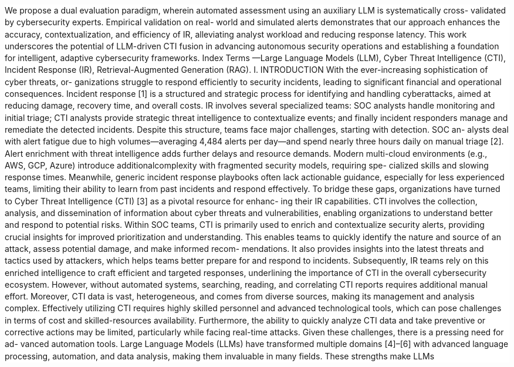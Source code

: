 We propose a dual evaluation paradigm, wherein automated
assessment using an auxiliary LLM is systematically cross-
validated by cybersecurity experts. Empirical validation on real-
world and simulated alerts demonstrates that our approach
enhances the accuracy, contextualization, and efficiency of IR,
alleviating analyst workload and reducing response latency. This
work underscores the potential of LLM-driven CTI fusion in
advancing autonomous security operations and establishing a
foundation for intelligent, adaptive cybersecurity frameworks.
Index Terms —Large Language Models (LLM), Cyber Threat
Intelligence (CTI), Incident Response (IR), Retrieval-Augmented
Generation (RAG).
I. INTRODUCTION
With the ever-increasing sophistication of cyber threats, or-
ganizations struggle to respond efficiently to security incidents,
leading to significant financial and operational consequences.
Incident response [1] is a structured and strategic process
for identifying and handling cyberattacks, aimed at reducing
damage, recovery time, and overall costs. IR involves several
specialized teams: SOC analysts handle monitoring and initial
triage; CTI analysts provide strategic threat intelligence to
contextualize events; and finally incident responders manage
and remediate the detected incidents. Despite this structure,
teams face major challenges, starting with detection. SOC an-
alysts deal with alert fatigue due to high volumes—averaging
4,484 alerts per day—and spend nearly three hours daily on
manual triage [2]. Alert enrichment with threat intelligence
adds further delays and resource demands. Modern multi-cloud
environments (e.g., AWS, GCP, Azure) introduce additionalcomplexity with fragmented security models, requiring spe-
cialized skills and slowing response times. Meanwhile, generic
incident response playbooks often lack actionable guidance,
especially for less experienced teams, limiting their ability to
learn from past incidents and respond effectively.
To bridge these gaps, organizations have turned to Cyber
Threat Intelligence (CTI) [3] as a pivotal resource for enhanc-
ing their IR capabilities. CTI involves the collection, analysis,
and dissemination of information about cyber threats and
vulnerabilities, enabling organizations to understand better and
respond to potential risks. Within SOC teams, CTI is primarily
used to enrich and contextualize security alerts, providing
crucial insights for improved prioritization and understanding.
This enables teams to quickly identify the nature and source of
an attack, assess potential damage, and make informed recom-
mendations. It also provides insights into the latest threats and
tactics used by attackers, which helps teams better prepare for
and respond to incidents. Subsequently, IR teams rely on this
enriched intelligence to craft efficient and targeted responses,
underlining the importance of CTI in the overall cybersecurity
ecosystem. However, without automated systems, searching,
reading, and correlating CTI reports requires additional manual
effort. Moreover, CTI data is vast, heterogeneous, and comes
from diverse sources, making its management and analysis
complex. Effectively utilizing CTI requires highly skilled
personnel and advanced technological tools, which can pose
challenges in terms of cost and skilled-resources availability.
Furthermore, the ability to quickly analyze CTI data and take
preventive or corrective actions may be limited, particularly
while facing real-time attacks.
Given these challenges, there is a pressing need for ad-
vanced automation tools. Large Language Models (LLMs)
have transformed multiple domains [4]–[6] with advanced
language processing, automation, and data analysis, making
them invaluable in many fields. These strengths make LLMs